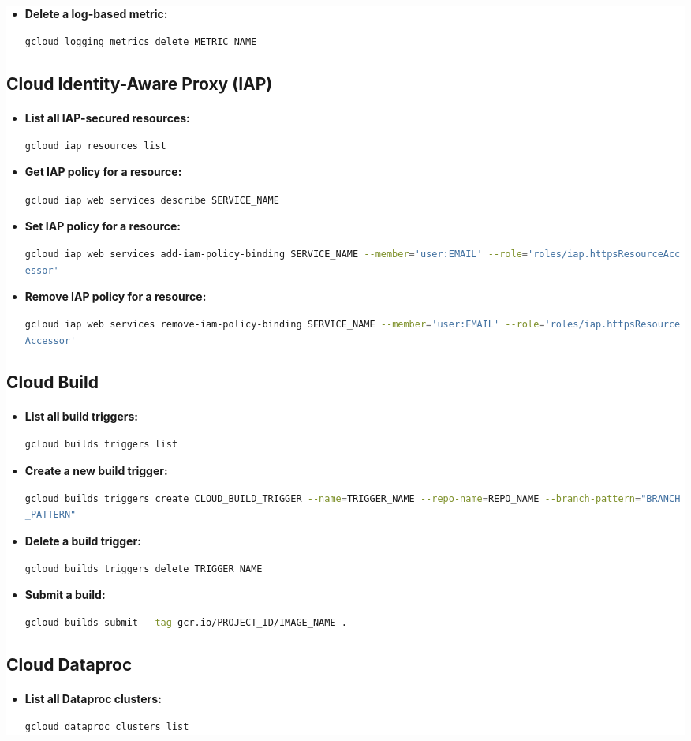 - **Delete a log-based metric:**
  ```bash
  gcloud logging metrics delete METRIC_NAME
  ```

## Cloud Identity-Aware Proxy (IAP)

- **List all IAP-secured resources:**
  ```bash
  gcloud iap resources list
  ```

- **Get IAP policy for a resource:**
  ```bash
  gcloud iap web services describe SERVICE_NAME
  ```

- **Set IAP policy for a resource:**
  ```bash
  gcloud iap web services add-iam-policy-binding SERVICE_NAME --member='user:EMAIL' --role='roles/iap.httpsResourceAccessor'
  ```

- **Remove IAP policy for a resource:**
  ```bash
  gcloud iap web services remove-iam-policy-binding SERVICE_NAME --member='user:EMAIL' --role='roles/iap.httpsResourceAccessor'
  ```

## Cloud Build

- **List all build triggers:**
  ```bash
  gcloud builds triggers list
  ```

- **Create a new build trigger:**
  ```bash
  gcloud builds triggers create CLOUD_BUILD_TRIGGER --name=TRIGGER_NAME --repo-name=REPO_NAME --branch-pattern="BRANCH_PATTERN"
  ```

- **Delete a build trigger:**
  ```bash
  gcloud builds triggers delete TRIGGER_NAME
  ```

- **Submit a build:**
  ```bash
  gcloud builds submit --tag gcr.io/PROJECT_ID/IMAGE_NAME .
  ```

## Cloud Dataproc

- **List all Dataproc clusters:**
  ```bash
  gcloud dataproc clusters list
  ```
